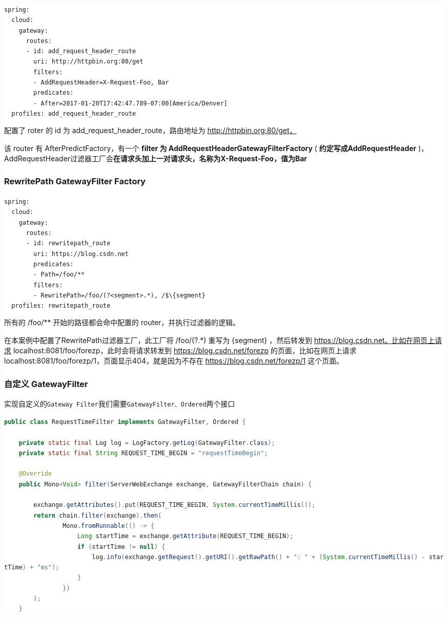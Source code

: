 ```
spring:
  cloud:
    gateway:
      routes:
      - id: add_request_header_route
        uri: http://httpbin.org:80/get
        filters:
        - AddRequestHeader=X-Request-Foo, Bar
        predicates:
        - After=2017-01-20T17:42:47.789-07:00[America/Denver]
  profiles: add_request_header_route
```

配置了 roter 的 id 为 add_request_header_route，路由地址为 http://httpbin.org:80/get，

该 router 有 AfterPredictFactory，有一个 **filter 为 AddRequestHeaderGatewayFilterFactory** ( **约定写成AddRequestHeader** )，AddRequestHeader过滤器工厂会**在请求头加上一对请求头，名称为X-Request-Foo，值为Bar**



### RewritePath GatewayFilter Factory

```
spring:
  cloud:
    gateway:
      routes:
      - id: rewritepath_route
        uri: https://blog.csdn.net
        predicates:
        - Path=/foo/**
        filters:
        - RewritePath=/foo/(?<segment>.*), /$\{segment}
  profiles: rewritepath_route
```

所有的 /foo/** 开始的路径都会命中配置的 router，并执行过滤器的逻辑。

在本案例中配置了RewritePath过滤器工厂，此工厂将  /foo/(?.*) 重写为 {segment} ，然后转发到 https://blog.csdn.net。比如在网页上请求 localhost:8081/foo/forezp，此时会将请求转发到 https://blog.csdn.net/forezp 的页面，比如在网页上请求localhost:8081/foo/forezp/1，页面显示404，就是因为不存在 https://blog.csdn.net/forezp/1 这个页面。



### 自定义 GatewayFilter

实现自定义的`Gateway Filter`我们需要`GatewayFilter、Ordered`两个接口

```java
public class RequestTimeFilter implements GatewayFilter, Ordered {

    private static final Log log = LogFactory.getLog(GatewayFilter.class);
    private static final String REQUEST_TIME_BEGIN = "requestTimeBegin";

    @Override
    public Mono<Void> filter(ServerWebExchange exchange, GatewayFilterChain chain) {

        exchange.getAttributes().put(REQUEST_TIME_BEGIN, System.currentTimeMillis());
        return chain.filter(exchange).then(
                Mono.fromRunnable(() -> {
                    Long startTime = exchange.getAttribute(REQUEST_TIME_BEGIN);
                    if (startTime != null) {
                        log.info(exchange.getRequest().getURI().getRawPath() + ": " + (System.currentTimeMillis() - startTime) + "ms");
                    }
                })
        );
    }
```